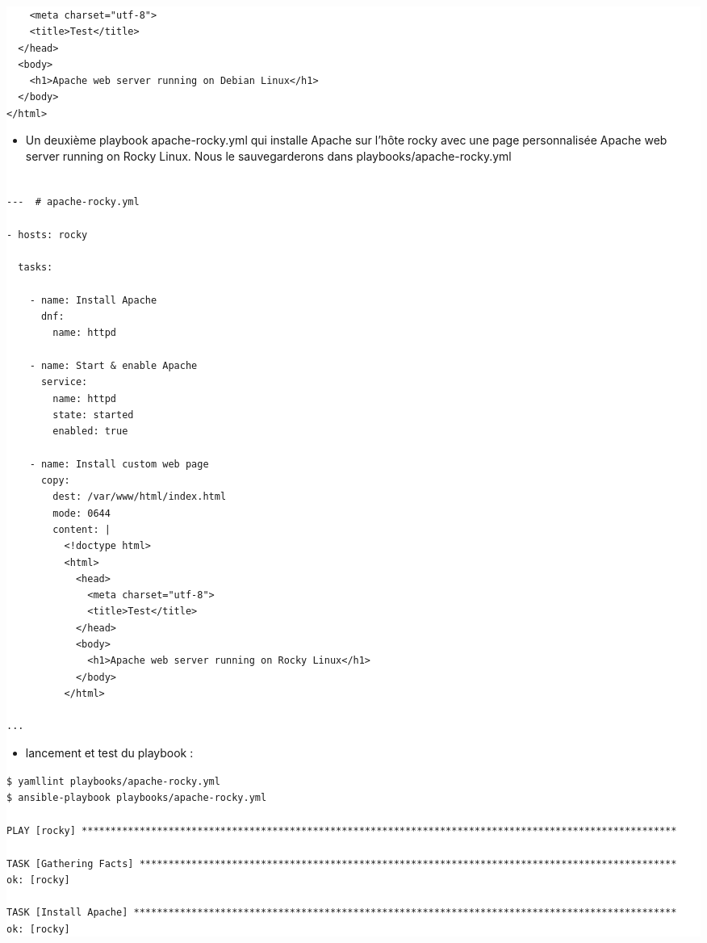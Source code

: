 ```
    <meta charset="utf-8">
    <title>Test</title>
  </head>
  <body>
    <h1>Apache web server running on Debian Linux</h1>
  </body>
</html>

```
* Un deuxième playbook apache-rocky.yml qui installe Apache sur l’hôte rocky avec une page personnalisée Apache web server running on Rocky Linux. Nous le sauvegarderons dans playbooks/apache-rocky.yml
```

---  # apache-rocky.yml

- hosts: rocky

  tasks:

    - name: Install Apache
      dnf:
        name: httpd

    - name: Start & enable Apache
      service:
        name: httpd
        state: started
        enabled: true

    - name: Install custom web page
      copy:
        dest: /var/www/html/index.html
        mode: 0644
        content: |
          <!doctype html>
          <html>
            <head>
              <meta charset="utf-8">
              <title>Test</title>
            </head>
            <body>
              <h1>Apache web server running on Rocky Linux</h1>
            </body>
          </html>

...

```
* lancement et test du playbook :
```
$ yamllint playbooks/apache-rocky.yml 
$ ansible-playbook playbooks/apache-rocky.yml 

PLAY [rocky] *******************************************************************************************************

TASK [Gathering Facts] *********************************************************************************************
ok: [rocky]

TASK [Install Apache] **********************************************************************************************
ok: [rocky]
```